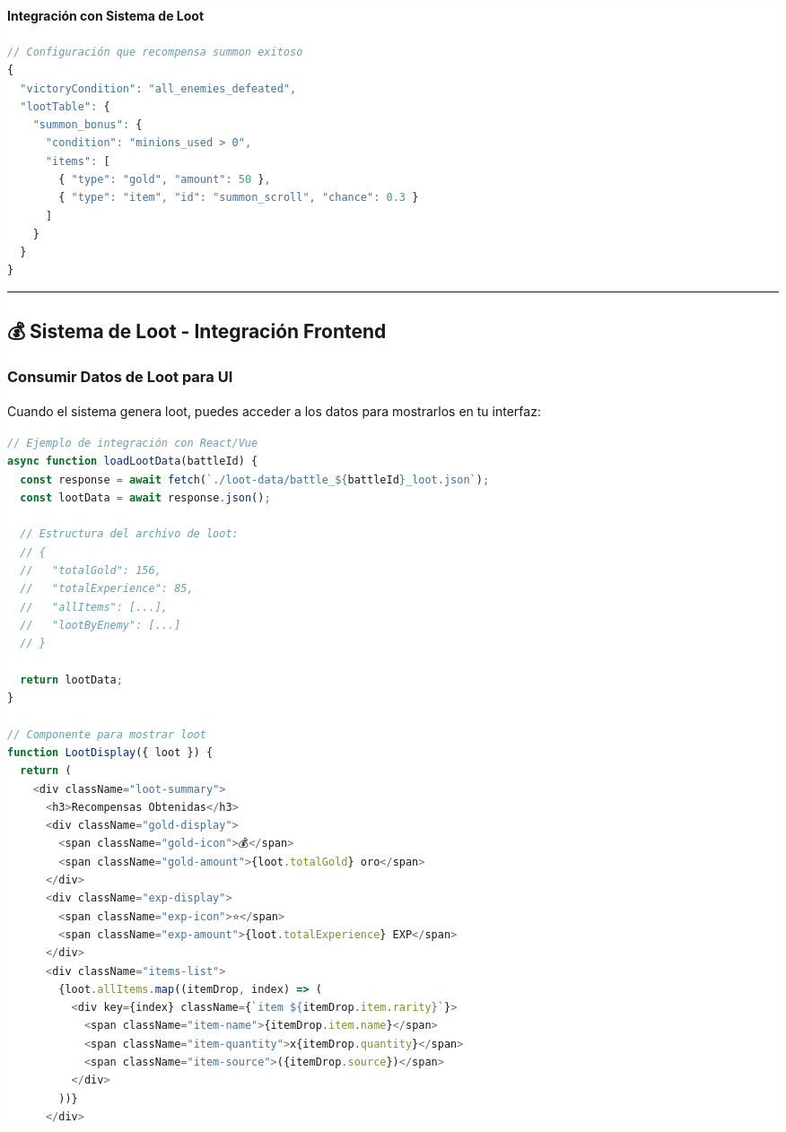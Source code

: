 #### Integración con Sistema de Loot
```javascript
// Configuración que recompensa summon exitoso
{
  "victoryCondition": "all_enemies_defeated",
  "lootTable": {
    "summon_bonus": {
      "condition": "minions_used > 0",
      "items": [
        { "type": "gold", "amount": 50 },
        { "type": "item", "id": "summon_scroll", "chance": 0.3 }
      ]
    }
  }
}
```

---

## 💰 Sistema de Loot - Integración Frontend

### Consumir Datos de Loot para UI

Cuando el sistema genera loot, puedes acceder a los datos para mostrarlos en tu interfaz:

```javascript
// Ejemplo de integración con React/Vue
async function loadLootData(battleId) {
  const response = await fetch(`./loot-data/battle_${battleId}_loot.json`);
  const lootData = await response.json();

  // Estructura del archivo de loot:
  // {
  //   "totalGold": 156,
  //   "totalExperience": 85,
  //   "allItems": [...],
  //   "lootByEnemy": [...]
  // }

  return lootData;
}

// Componente para mostrar loot
function LootDisplay({ loot }) {
  return (
    <div className="loot-summary">
      <h3>Recompensas Obtenidas</h3>
      <div className="gold-display">
        <span className="gold-icon">💰</span>
        <span className="gold-amount">{loot.totalGold} oro</span>
      </div>
      <div className="exp-display">
        <span className="exp-icon">⭐</span>
        <span className="exp-amount">{loot.totalExperience} EXP</span>
      </div>
      <div className="items-list">
        {loot.allItems.map((itemDrop, index) => (
          <div key={index} className={`item ${itemDrop.item.rarity}`}>
            <span className="item-name">{itemDrop.item.name}</span>
            <span className="item-quantity">x{itemDrop.quantity}</span>
            <span className="item-source">({itemDrop.source})</span>
          </div>
        ))}
      </div>
```